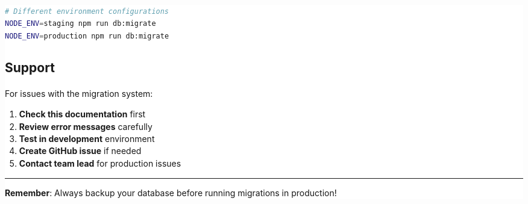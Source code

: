 ```bash
# Different environment configurations
NODE_ENV=staging npm run db:migrate
NODE_ENV=production npm run db:migrate
```

## Support

For issues with the migration system:

1. **Check this documentation** first
2. **Review error messages** carefully
3. **Test in development** environment
4. **Create GitHub issue** if needed
5. **Contact team lead** for production issues

---

**Remember**: Always backup your database before running migrations in production!